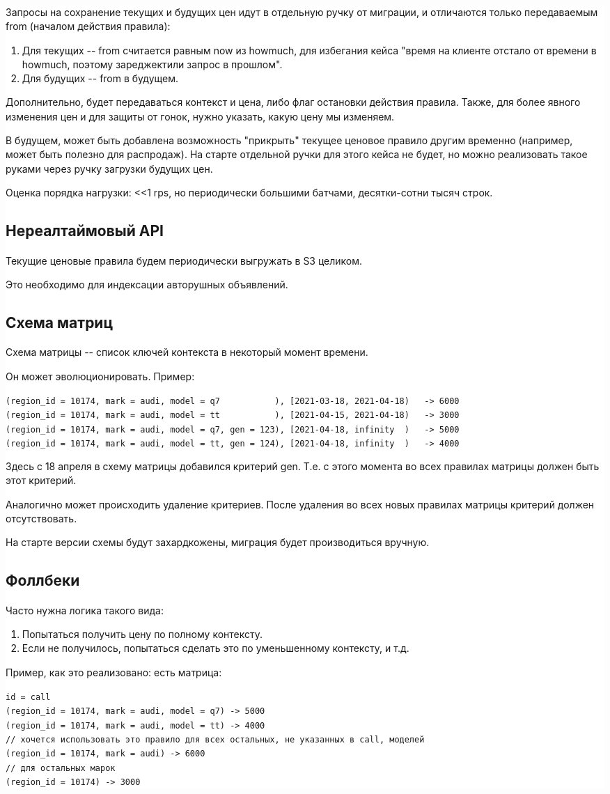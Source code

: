 Запросы на сохранение текущих и будущих цен идут в отдельную ручку от миграции, и отличаются только передаваемым from (началом действия правила):
1. Для текущих -- from считается равным now из howmuch, для избегания кейса "время на клиенте отстало от времени в howmuch, поэтому зареджектили запрос в прошлом".
2. Для будущих -- from в будущем.

Дополнительно, будет передаваться контекст и цена, либо флаг остановки действия правила. Также, для более явного изменения цен и для защиты от гонок, нужно указать, какую цену мы изменяем.

В будущем, может быть добавлена возможность "прикрыть" текущее ценовое правило другим временно (например, может быть полезно для распродаж). На старте отдельной ручки для этого кейса не будет, но можно реализовать такое руками через ручку загрузки будущих цен.

Оценка порядка нагрузки: <<1 rps, но периодически большими батчами, десятки-сотни тысяч строк.

## Нереалтаймовый API

Текущие ценовые правила будем периодически выгружать в S3 целиком.

Это необходимо для индексации авторушных объявлений.

## Схема матриц

Схема матрицы -- список ключей контекста в некоторый момент времени.

Он может эволюционировать. Пример:

```
(region_id = 10174, mark = audi, model = q7           ), [2021-03-18, 2021-04-18)   -> 6000
(region_id = 10174, mark = audi, model = tt           ), [2021-04-15, 2021-04-18)   -> 3000
(region_id = 10174, mark = audi, model = q7, gen = 123), [2021-04-18, infinity  )   -> 5000
(region_id = 10174, mark = audi, model = tt, gen = 124), [2021-04-18, infinity  )   -> 4000
```

Здесь с 18 апреля в схему матрицы добавился критерий gen. Т.е. с этого момента во всех правилах матрицы должен быть этот критерий.

Аналогично может происходить удаление критериев. После удаления во всех новых правилах матрицы критерий должен отсутствовать.

На старте версии схемы будут захардкожены, миграция будет производиться вручную.

## Фоллбеки

Часто нужна логика такого вида:
1. Попытаться получить цену по полному контексту.
2. Если не получилось, попытаться сделать это по уменьшенному контексту, и т.д.

Пример, как это реализовано: есть матрица:

```
id = call
(region_id = 10174, mark = audi, model = q7) -> 5000
(region_id = 10174, mark = audi, model = tt) -> 4000
// хочется использовать это правило для всех остальных, не указанных в call, моделей
(region_id = 10174, mark = audi) -> 6000
// для остальных марок
(region_id = 10174) -> 3000
```
